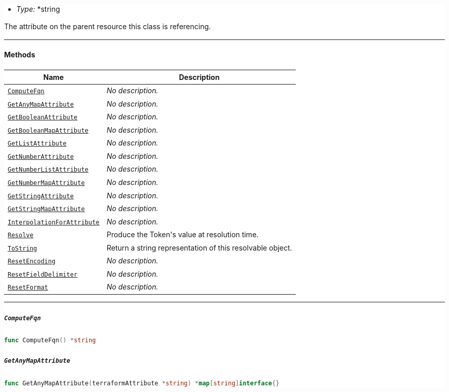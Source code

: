 - *Type:* *string

The attribute on the parent resource this class is referencing.

---

#### Methods <a name="Methods" id="Methods"></a>

| **Name** | **Description** |
| --- | --- |
| <code><a href="#@cdktf/provider-azurerm.streamAnalyticsOutputBlob.StreamAnalyticsOutputBlobSerializationOutputReference.computeFqn">ComputeFqn</a></code> | *No description.* |
| <code><a href="#@cdktf/provider-azurerm.streamAnalyticsOutputBlob.StreamAnalyticsOutputBlobSerializationOutputReference.getAnyMapAttribute">GetAnyMapAttribute</a></code> | *No description.* |
| <code><a href="#@cdktf/provider-azurerm.streamAnalyticsOutputBlob.StreamAnalyticsOutputBlobSerializationOutputReference.getBooleanAttribute">GetBooleanAttribute</a></code> | *No description.* |
| <code><a href="#@cdktf/provider-azurerm.streamAnalyticsOutputBlob.StreamAnalyticsOutputBlobSerializationOutputReference.getBooleanMapAttribute">GetBooleanMapAttribute</a></code> | *No description.* |
| <code><a href="#@cdktf/provider-azurerm.streamAnalyticsOutputBlob.StreamAnalyticsOutputBlobSerializationOutputReference.getListAttribute">GetListAttribute</a></code> | *No description.* |
| <code><a href="#@cdktf/provider-azurerm.streamAnalyticsOutputBlob.StreamAnalyticsOutputBlobSerializationOutputReference.getNumberAttribute">GetNumberAttribute</a></code> | *No description.* |
| <code><a href="#@cdktf/provider-azurerm.streamAnalyticsOutputBlob.StreamAnalyticsOutputBlobSerializationOutputReference.getNumberListAttribute">GetNumberListAttribute</a></code> | *No description.* |
| <code><a href="#@cdktf/provider-azurerm.streamAnalyticsOutputBlob.StreamAnalyticsOutputBlobSerializationOutputReference.getNumberMapAttribute">GetNumberMapAttribute</a></code> | *No description.* |
| <code><a href="#@cdktf/provider-azurerm.streamAnalyticsOutputBlob.StreamAnalyticsOutputBlobSerializationOutputReference.getStringAttribute">GetStringAttribute</a></code> | *No description.* |
| <code><a href="#@cdktf/provider-azurerm.streamAnalyticsOutputBlob.StreamAnalyticsOutputBlobSerializationOutputReference.getStringMapAttribute">GetStringMapAttribute</a></code> | *No description.* |
| <code><a href="#@cdktf/provider-azurerm.streamAnalyticsOutputBlob.StreamAnalyticsOutputBlobSerializationOutputReference.interpolationForAttribute">InterpolationForAttribute</a></code> | *No description.* |
| <code><a href="#@cdktf/provider-azurerm.streamAnalyticsOutputBlob.StreamAnalyticsOutputBlobSerializationOutputReference.resolve">Resolve</a></code> | Produce the Token's value at resolution time. |
| <code><a href="#@cdktf/provider-azurerm.streamAnalyticsOutputBlob.StreamAnalyticsOutputBlobSerializationOutputReference.toString">ToString</a></code> | Return a string representation of this resolvable object. |
| <code><a href="#@cdktf/provider-azurerm.streamAnalyticsOutputBlob.StreamAnalyticsOutputBlobSerializationOutputReference.resetEncoding">ResetEncoding</a></code> | *No description.* |
| <code><a href="#@cdktf/provider-azurerm.streamAnalyticsOutputBlob.StreamAnalyticsOutputBlobSerializationOutputReference.resetFieldDelimiter">ResetFieldDelimiter</a></code> | *No description.* |
| <code><a href="#@cdktf/provider-azurerm.streamAnalyticsOutputBlob.StreamAnalyticsOutputBlobSerializationOutputReference.resetFormat">ResetFormat</a></code> | *No description.* |

---

##### `ComputeFqn` <a name="ComputeFqn" id="@cdktf/provider-azurerm.streamAnalyticsOutputBlob.StreamAnalyticsOutputBlobSerializationOutputReference.computeFqn"></a>

```go
func ComputeFqn() *string
```

##### `GetAnyMapAttribute` <a name="GetAnyMapAttribute" id="@cdktf/provider-azurerm.streamAnalyticsOutputBlob.StreamAnalyticsOutputBlobSerializationOutputReference.getAnyMapAttribute"></a>

```go
func GetAnyMapAttribute(terraformAttribute *string) *map[string]interface{}
```
